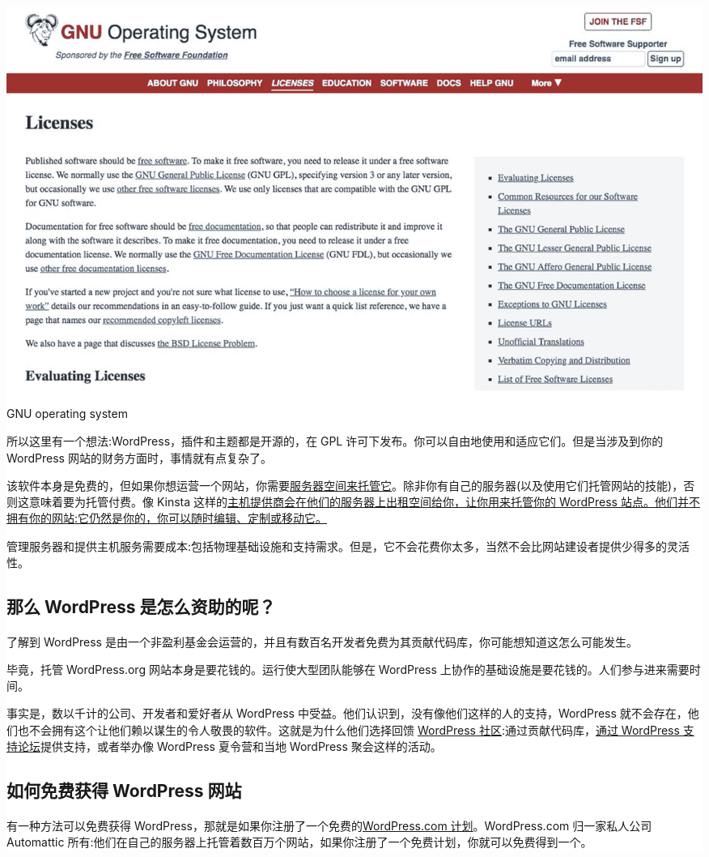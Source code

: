 ![GNU operating system](img/711492d57c7e0831997e5168648c31ce.png)

GNU operating system



所以这里有一个想法:WordPress，插件和主题都是开源的，在 GPL 许可下发布。你可以自由地使用和适应它们。但是当涉及到你的 WordPress 网站的财务方面时，事情就有点复杂了。

该软件本身是免费的，但如果你想运营一个网站，你需要[服务器空间来托管它](https://kinsta.com/knowledgebase/wordpress-hosting-plans/)。除非你有自己的服务器(以及使用它们托管网站的技能)，否则这意味着要为托管付费。像 Kinsta 这样的[主机提供商会在他们的服务器上出租空间给你，让你用来托管你的 WordPress 站点。他们并不拥有你的网站:它仍然是你的，你可以随时编辑、定制或移动它。](https://kinsta.com/features/)

管理服务器和提供主机服务需要成本:包括物理基础设施和支持需求。但是，它不会花费你太多，当然不会比网站建设者提供少得多的灵活性。

## 那么 WordPress 是怎么资助的呢？

了解到 WordPress 是由一个非盈利基金会运营的，并且有数百名开发者免费为其贡献代码库，你可能想知道这怎么可能发生。

毕竟，托管 WordPress.org 网站本身是要花钱的。运行使大型团队能够在 WordPress 上协作的基础设施是要花钱的。人们参与进来需要时间。

事实是，数以千计的公司、开发者和爱好者从 WordPress 中受益。他们认识到，没有像他们这样的人的支持，WordPress 就不会存在，他们也不会拥有这个让他们赖以谋生的令人敬畏的软件。这就是为什么他们选择回馈 [WordPress 社区](https://kinsta.com/learn/wordpress-communities/):通过贡献代码库，[通过 WordPress 支持论坛](https://kinsta.com/blog/wordpress-support/)提供支持，或者举办像 WordPress 夏令营和当地 WordPress 聚会这样的活动。


## 如何免费获得 WordPress 网站

有一种方法可以免费获得 WordPress，那就是如果你注册了一个免费的[WordPress.com 计划](http://wordpress.com/)。WordPress.com 归一家私人公司 Automattic 所有:他们在自己的服务器上托管着数百万个网站，如果你注册了一个免费计划，你就可以免费得到一个。
